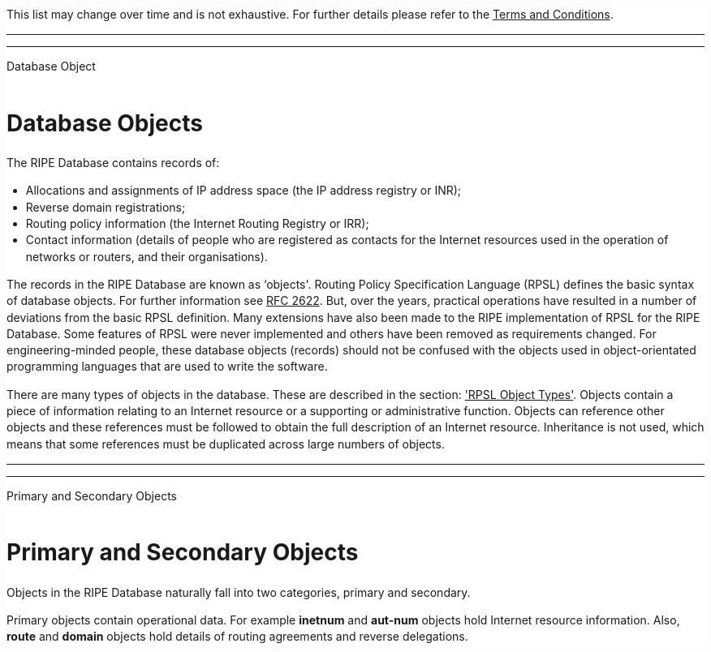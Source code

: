 This list may change over time and is not exhaustive. For further details please refer to the [Terms and Conditions](#section-legal-information).

--------------------------------------------------------------------------------



--------------------------------------------------------------------------------

<div id="section-ripe-database-structure-database-object" class="section-title">Database Object</div>

<a id="section-ripe-database-structure-database-object--database-objects"></a>
# Database Objects

The RIPE Database contains records of:

* Allocations and assignments of IP address space (the IP address registry or INR);
* Reverse domain registrations;
* Routing policy information (the Internet Routing Registry or IRR);
* Contact information (details of people who are registered as contacts for the Internet resources used in the operation of networks or routers, and their organisations).

The records in the RIPE Database are known as ‘objects'. Routing Policy Specification Language (RPSL) defines the basic syntax of database objects. For further information see [RFC 2622](https://tools.ietf.org/html/rfc2622). But, over the years, practical operations have resulted in a number of deviations from the basic RPSL definition. Many extensions have also been made to the RIPE implementation of RPSL for the RIPE Database. Some features of RPSL were never implemented and others have been removed as requirements changed. For engineering-minded people, these database objects (records) should not be confused with the objects used in object-orientated programming languages that are used to write the software.

There are many types of objects in the database. These are described in the section: ['RPSL Object Types'](../RPSL-Object-Types/#rpsl-object-types). Objects contain a piece of information relating to an Internet resource or a supporting or administrative function. Objects can reference other objects and these references must be followed to obtain the full description of an Internet resource. Inheritance is not used, which means that some references must be duplicated across large numbers of objects.

--------------------------------------------------------------------------------



--------------------------------------------------------------------------------

<div id="section-ripe-database-structure-primary-and-secondary-objects" class="section-title">Primary and Secondary Objects</div>

<a id="section-ripe-database-structure-primary-and-secondary-objects--primary-and-secondary-objects"></a>
# Primary and Secondary Objects

Objects in the RIPE Database naturally fall into two categories, primary and secondary.

Primary objects contain operational data. For example **inetnum** and **aut-num** objects hold Internet resource information. Also, **route** and **domain** objects hold details of routing agreements and reverse delegations.
